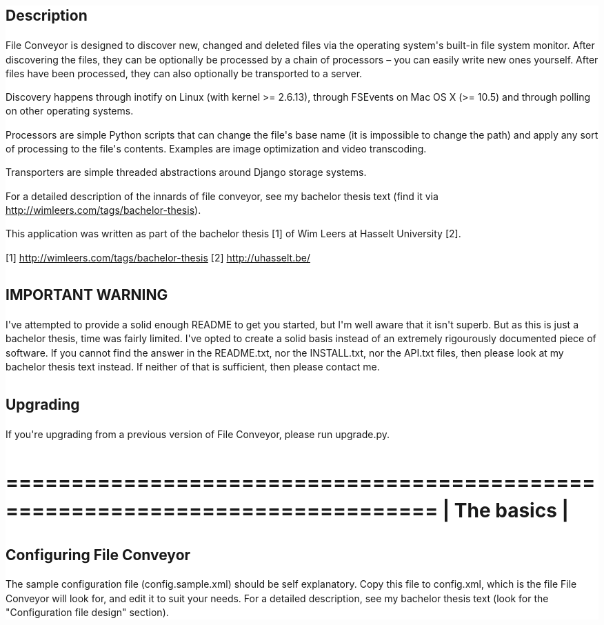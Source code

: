 Description
-----------
File Conveyor is designed to discover new, changed and deleted files via the
operating system's built-in file system monitor. After discovering the files,
they can be optionally be processed by a chain of processors – you can easily
write new ones yourself. After files have been processed, they can also
optionally be transported to a server.

Discovery happens through inotify on Linux (with kernel >= 2.6.13), through
FSEvents on Mac OS X (>= 10.5) and through polling on other operating systems.

Processors are simple Python scripts that can change the file's base name (it
is impossible to change the path) and apply any sort of processing to the
file's contents. Examples are image optimization and video transcoding.

Transporters are simple threaded abstractions around Django storage systems.

For a detailed description of the innards of file conveyor, see my bachelor
thesis text (find it via http://wimleers.com/tags/bachelor-thesis).

This application was written as part of the bachelor thesis [1] of Wim Leers
at Hasselt University [2].


[1] http://wimleers.com/tags/bachelor-thesis
[2] http://uhasselt.be/


<BLINK>IMPORTANT WARNING</BLINK>
--------------------------------
I've attempted to provide a solid enough README to get you started, but I'm
well aware that it isn't superb. But as this is just a bachelor thesis, time
was fairly limited. I've opted to create a solid basis instead of an extremely
rigourously documented piece of software. If you cannot find the answer in the
README.txt, nor the INSTALL.txt, nor the API.txt files, then please look at
my bachelor thesis text instead. If neither of that is sufficient, then please
contact me.


Upgrading
---------
If you're upgrading from a previous version of File Conveyor, please run
upgrade.py.



==============================================================================
| The basics                                                                 |
==============================================================================

Configuring File Conveyor
-------------------------
The sample configuration file (config.sample.xml) should be self explanatory.
Copy this file to config.xml, which is the file File Conveyor will look for,
and edit it to suit your needs.
For a detailed description, see my bachelor thesis text (look for the
"Configuration file design" section).
